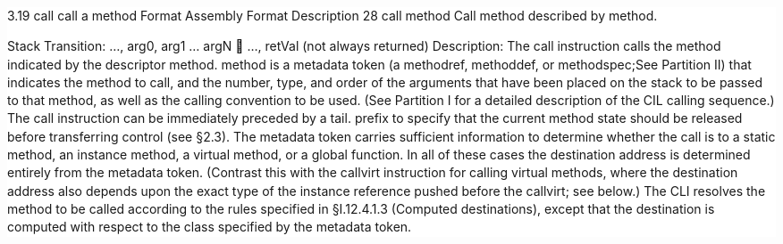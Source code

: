 
3.19	call	call a method 
Format 
Assembly Format 
Description 
28 <T> 
call method 
Call method described by method. 
 
Stack Transition: 
…, arg0, arg1 … argN  …, retVal (not always returned) 
Description: 
The call instruction calls the method indicated by the descriptor method. method is a metadata token (a 
methodref, methoddef, or methodspec;See Partition II) that indicates the method to call, and the 
number, type, and order of the arguments that have been placed on the stack to be passed to that method, as 
well as the calling convention to be used. (See Partition I for a detailed description of the CIL calling 
sequence.) The call instruction can be immediately preceded by a tail. prefix to specify that the current method 
state should be released before transferring control (see §2.3). 
The metadata token carries sufficient information to determine whether the call is to a static method, an 
instance method, a virtual method, or a global function. In all of these cases the destination address is 
determined entirely from the metadata token. (Contrast this with the callvirt instruction for calling virtual 
methods, where the destination address also depends upon the exact type of the instance reference pushed 
before the callvirt; see below.) 
The CLI resolves the method to be called according to the rules specified in §I.12.4.1.3 (Computed 
destinations), except that the destination is computed with respect to the class specified by the metadata token. 

